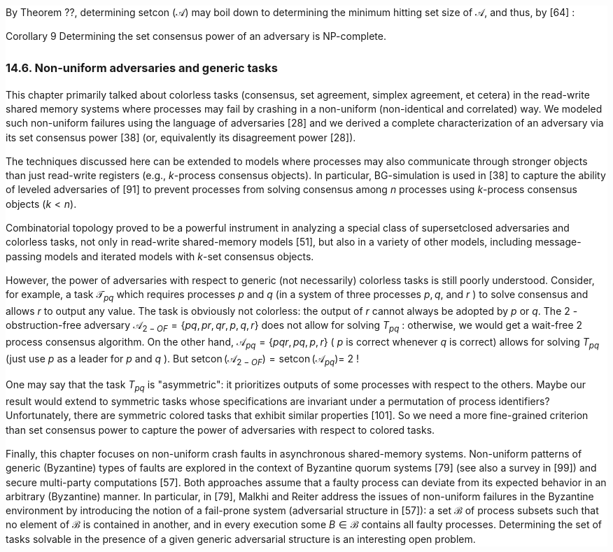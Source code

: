 By Theorem ??, determining setcon $(\mathcal{A})$ may boil down to determining the minimum hitting set size of $\mathcal{A}$, and thus, by $[64]$ :

Corollary 9 Determining the set consensus power of an adversary is NP-complete.

### 14.6. Non-uniform adversaries and generic tasks

This chapter primarily talked about colorless tasks (consensus, set agreement, simplex agreement, et cetera) in the read-write shared memory systems where processes may fail by crashing in a non-uniform (non-identical and correlated) way. We modeled such non-uniform failures using the language of adversaries [28] and we derived a complete characterization of an adversary via its set consensus power [38] (or, equivalently its disagreement power [28]).

The techniques discussed here can be extended to models where processes may also communicate through stronger objects than just read-write registers (e.g., $k$-process consensus objects). In particular, BG-simulation is used in [38] to capture the ability of leveled adversaries of [91] to prevent processes from solving consensus among $n$ processes using $k$-process consensus objects $(k<n)$.

Combinatorial topology proved to be a powerful instrument in analyzing a special class of supersetclosed adversaries and colorless tasks, not only in read-write shared-memory models [51], but also in a variety of other models, including message-passing models and iterated models with $k$-set consensus objects.

However, the power of adversaries with respect to generic (not necessarily) colorless tasks is still poorly understood. Consider, for example, a task $\mathcal{T}_{p q}$ which requires processes $p$ and $q$ (in a system of three processes $p, q$, and $r$ ) to solve consensus and allows $r$ to output any value. The task is obviously not colorless: the output of $r$ cannot always be adopted by $p$ or $q$. The 2 -obstruction-free adversary $\mathcal{A}_{2-O F}=\{p q, p r, q r, p, q, r\}$ does not allow for solving $T_{p q}$ : otherwise, we would get a wait-free 2 process consensus algorithm. On the other hand, $\mathcal{A}_{p q}=\{p q r, p q, p, r\}$ ( $p$ is correct whenever $q$ is correct) allows for solving $T_{p q}$ (just use $p$ as a leader for $p$ and $q$ ). But $\operatorname{setcon}\left(\mathcal{A}_{2-O F}\right)=\operatorname{setcon}\left(\mathcal{A}_{p q}\right)=$ 2 !

One may say that the task $T_{p q}$ is "asymmetric": it prioritizes outputs of some processes with respect to the others. Maybe our result would extend to symmetric tasks whose specifications are invariant under a permutation of process identifiers? Unfortunately, there are symmetric colored tasks that exhibit similar properties [101]. So we need a more fine-grained criterion than set consensus power to capture the power of adversaries with respect to colored tasks.

Finally, this chapter focuses on non-uniform crash faults in asynchronous shared-memory systems. Non-uniform patterns of generic (Byzantine) types of faults are explored in the context of Byzantine quorum systems [79] (see also a survey in [99]) and secure multi-party computations [57]. Both approaches assume that a faulty process can deviate from its expected behavior in an arbitrary (Byzantine) manner. In particular, in [79], Malkhi and Reiter address the issues of non-uniform failures in the Byzantine environment by introducing the notion of a fail-prone system (adversarial structure in [57]): a set $\mathcal{B}$ of process subsets such that no element of $\mathcal{B}$ is contained in another, and in every execution some $B \in \mathcal{B}$ contains all faulty processes. Determining the set of tasks solvable in the presence of a given generic adversarial structure is an interesting open problem.


[^0]:    ${ }^{1}$ For brevity, we simply write $p q r$ when referring to the set $\{p, q, r\}$.

[^1]:    ${ }^{2}$ Formally, let $\operatorname{val}(U)$ denote the set of non- $\perp$ values in a vector $U$. In a colorless task, for all input vectors $I$ and $I^{\prime}$ and all output vectors $O$ and $O^{\prime}$, such that $(I, O) \in \Delta, \operatorname{val}(I) \subseteq \operatorname{val}\left(I^{\prime}\right), \operatorname{val}\left(O^{\prime}\right) \subseteq \operatorname{val}(O)$, we have $\left(I^{\prime}, O\right) \in \Delta$ and $\left(I, O^{\prime}\right) \in \Delta$.

[^2]:    ${ }^{3}$ Note that in the original definition [28], an adversary is defined as a collection of faulty sets, i.e., the sets of processes that can fail in an execution. For convenience, we chose here an equivalent definition based on correct sets.

[^3]:    ${ }^{4}$ For more information on the applications of algebraic and combinatorial topology in distributed computing, check Maurice Herlihy's lectures at Technion [49].

[^4]:    ${ }^{5}$ Recall that the $k$-resilient adversary consists of all subsets of $\Pi$ of size at least $n-k$.

